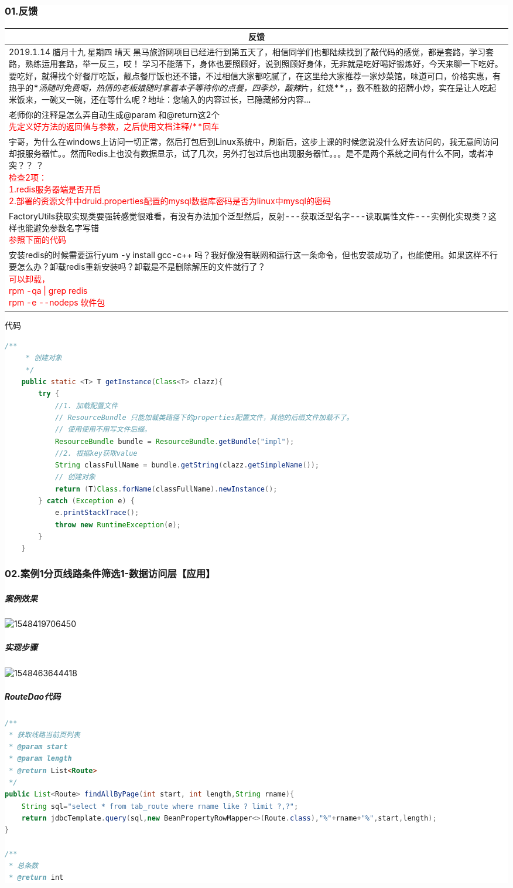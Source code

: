 ### 01.反馈

| 反馈                                                         |
| ------------------------------------------------------------ |
| 2019.1.14 腊月十九 星期四 晴天 黑马旅游网项目已经进行到第五天了，相信同学们也都陆续找到了敲代码的感觉，都是套路，学习套路，熟练运用套路，举一反三，哎！ 学习不能落下，身体也要照顾好，说到照顾好身体，无非就是吃好喝好锻炼好，今天来聊一下吃好。要吃好，就得找个好餐厅吃饭，靓点餐厅饭也还不错，不过相信大家都吃腻了，在这里给大家推荐一家炒菜馆，味道可口，价格实惠，有热乎的****汤随时免费喝，热情的老板娘随时拿着本子等待你的点餐，四季*炒*，酸辣*片，红烧**，，数不胜数的招牌小炒，实在是让人吃起米饭来，一碗又一碗，还在等什么呢？地址：您输入的内容过长，已隐藏部分内容... |
| 老师你的注释是怎么弄自动生成@param 和@return这2个<br><font color="red">先定义好方法的返回值与参数，之后使用文档注释/**回车</font> |
| 宇哥，为什么在windows上访问一切正常，然后打包后到Linux系统中，刷新后，这步上课的时候您说没什么好去访问的，我无意间访问却报服务器忙。。然而Redis上也没有数据显示，试了几次，另外打包过后也出现服务器忙。。。是不是两个系统之间有什么不同，或者冲突？？ ？<br><font color="red">检查2项：<br>1.redis服务器端是否开启<br>2.部署的资源文件中druid.properties配置的mysql数据库密码是否为linux中mysql的密码</font> |
| FactoryUtils获取实现类要强转感觉很难看，有没有办法加个泛型<E>然后，反射---获取泛型名字---读取属性文件---实例化实现类？这样也能避免参数名字写错<br><font color="red">参照下面的代码</font> |
| 安装redis的时候需要运行yum -y install gcc-c++ 吗？我好像没有联网和运行这一条命令，但也安装成功了，也能使用。如果这样不行要怎么办？卸载redis重新安装吗？卸载是不是删除解压的文件就行了？<br><font color="red">可以卸载，<br>rpm -qa \| grep redis <br>rpm -e --nodeps 软件包</font> |

代码

```java
/**
     * 创建对象
     */
    public static <T> T getInstance(Class<T> clazz){
        try {
            //1. 加载配置文件
            // ResourceBundle 只能加载类路径下的properties配置文件，其他的后缀文件加载不了。
            // 使用使用不用写文件后缀。
            ResourceBundle bundle = ResourceBundle.getBundle("impl");
            //2. 根据key获取value 
            String classFullName = bundle.getString(clazz.getSimpleName());
            // 创建对象
            return (T)Class.forName(classFullName).newInstance();
        } catch (Exception e) {
            e.printStackTrace();
            throw new RuntimeException(e);
        }
    }
```



### 02.案例1分页线路条件筛选1-数据访问层【应用】

##### 案例效果

![1548419706450](assets/1548419706450.png)

##### 实现步骤

![1548463644418](assets/1548463644418.png)

##### RouteDao代码

```java
/**
 * 获取线路当前页列表
 * @param start
 * @param length
 * @return List<Route>
 */
public List<Route> findAllByPage(int start, int length,String rname){
    String sql="select * from tab_route where rname like ? limit ?,?";
    return jdbcTemplate.query(sql,new BeanPropertyRowMapper<>(Route.class),"%"+rname+"%",start,length);
}

/**
 * 总条数
 * @return int
```